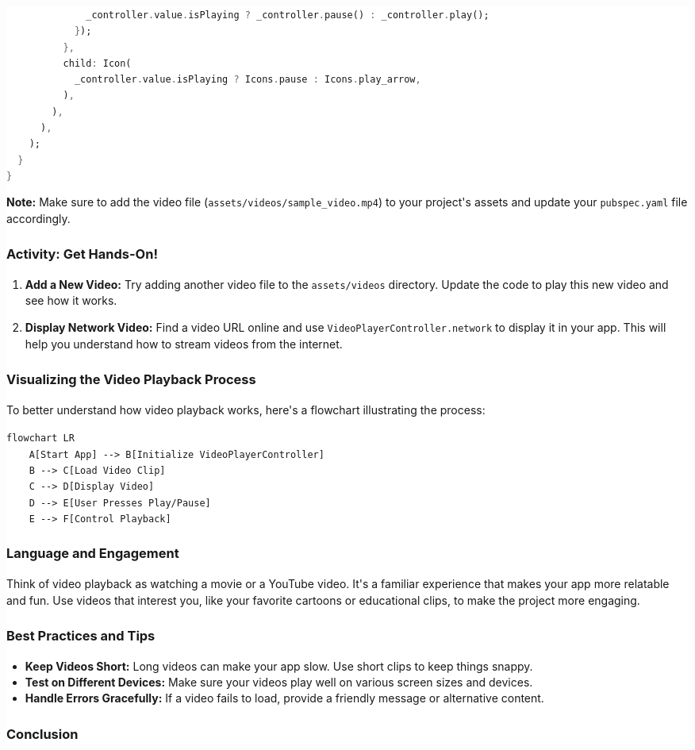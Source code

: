```dart
              _controller.value.isPlaying ? _controller.pause() : _controller.play();
            });
          },
          child: Icon(
            _controller.value.isPlaying ? Icons.pause : Icons.play_arrow,
          ),
        ),
      ),
    );
  }
}
```

**Note:** Make sure to add the video file (`assets/videos/sample_video.mp4`) to your project's assets and update your `pubspec.yaml` file accordingly.

### Activity: Get Hands-On!

1. **Add a New Video:** Try adding another video file to the `assets/videos` directory. Update the code to play this new video and see how it works.
   
2. **Display Network Video:** Find a video URL online and use `VideoPlayerController.network` to display it in your app. This will help you understand how to stream videos from the internet.

### Visualizing the Video Playback Process

To better understand how video playback works, here's a flowchart illustrating the process:

```mermaid
flowchart LR
    A[Start App] --> B[Initialize VideoPlayerController]
    B --> C[Load Video Clip]
    C --> D[Display Video]
    D --> E[User Presses Play/Pause]
    E --> F[Control Playback]
```

### Language and Engagement

Think of video playback as watching a movie or a YouTube video. It's a familiar experience that makes your app more relatable and fun. Use videos that interest you, like your favorite cartoons or educational clips, to make the project more engaging.

### Best Practices and Tips

- **Keep Videos Short:** Long videos can make your app slow. Use short clips to keep things snappy.
- **Test on Different Devices:** Make sure your videos play well on various screen sizes and devices.
- **Handle Errors Gracefully:** If a video fails to load, provide a friendly message or alternative content.

### Conclusion
